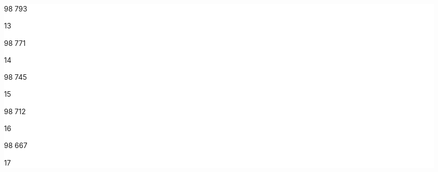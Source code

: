 98 793

</td>
    </tr>
    <tr>
      <td width="307">

13

</td>
      <td width="307">

98 771

</td>
    </tr>
    <tr>
      <td width="307">

14

</td>
      <td width="307">

98 745

</td>
    </tr>
    <tr>
      <td width="307">

15

</td>
      <td width="307">

98 712

</td>
    </tr>
    <tr>
      <td width="307">

16

</td>
      <td width="307">

98 667

</td>
    </tr>
    <tr>
      <td width="307">

17

</td>
      <td width="307">
